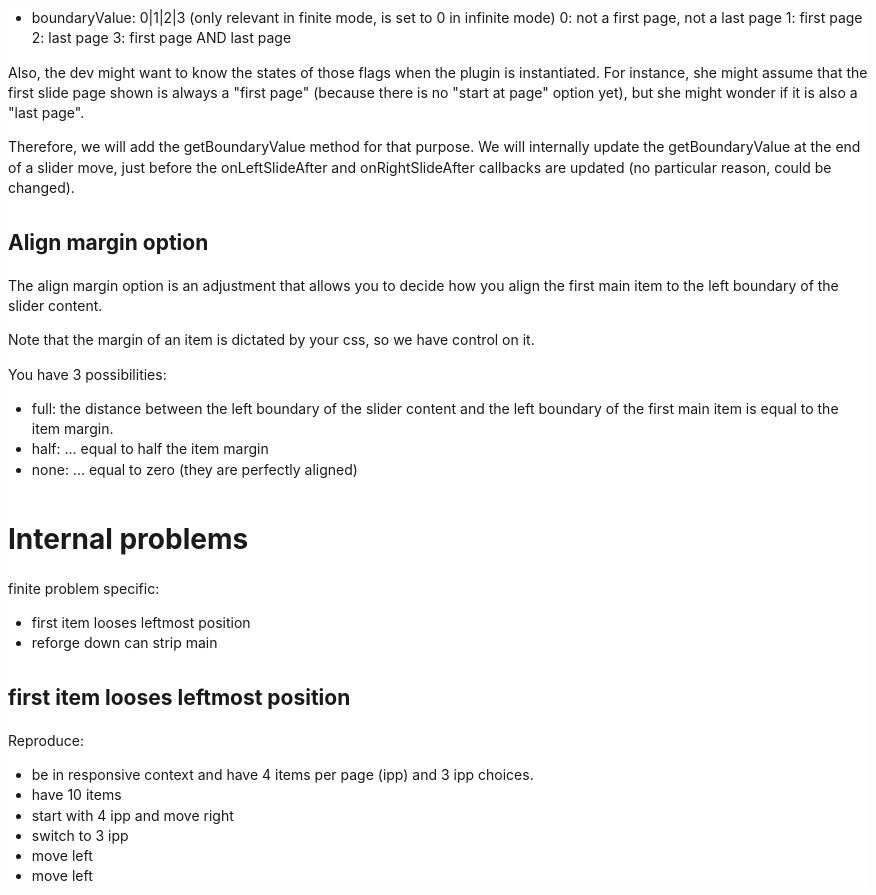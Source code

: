 - boundaryValue: 0|1|2|3   (only relevant in finite mode, is set to 0 in infinite mode)
                    0: not a first page, not a last page 
                    1: first page 
                    2: last page 
                    3: first page AND last page 



Also, the dev might want to know the states of those flags when the plugin is instantiated.
For instance, she might assume that the first slide page shown is always a "first page" (because there is no 
"start at page" option yet), but she might wonder if it is also a "last page".


Therefore, we will add the getBoundaryValue method for that purpose.
We will internally update the getBoundaryValue at the end of a slider move, just before the onLeftSlideAfter and 
onRightSlideAfter callbacks are updated (no particular reason, could be changed).
  




Align margin option 
-------------------------

The align margin option is an adjustment that allows you to decide how you align the first main item to the 
left boundary of the slider content.

Note that the margin of an item is dictated by your css, so we have control on it.

You have 3 possibilities:

- full: the distance between the left boundary of the slider content and the left boundary of the first main item is 
            equal to the item margin.
- half: ... equal to half the item margin            
- none: ... equal to zero (they are perfectly aligned)            
            



Internal problems
========================


finite problem specific:

- first item looses leftmost position 
- reforge down can strip main





first item looses leftmost position
--------------------------------------

Reproduce:

- be in responsive context and have 4 items per page (ipp) and 3 ipp choices.
- have 10 items 
- start with 4 ipp and move right
- switch to 3 ipp
- move left
- move left
